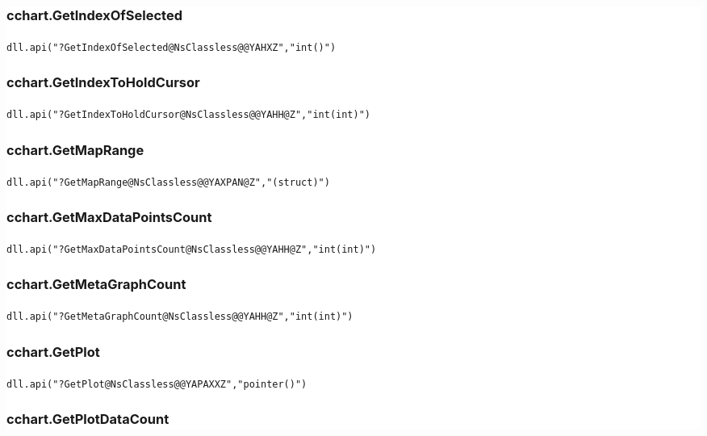 

<a id="cchart.GetIndexOfSelected"></a>
### cchart.GetIndexOfSelected 
 

```aardio
dll.api("?GetIndexOfSelected@NsClassless@@YAHXZ","int()")
```



<a id="cchart.GetIndexToHoldCursor"></a>
### cchart.GetIndexToHoldCursor 
 

```aardio
dll.api("?GetIndexToHoldCursor@NsClassless@@YAHH@Z","int(int)")
```



<a id="cchart.GetMapRange"></a>
### cchart.GetMapRange 
 

```aardio
dll.api("?GetMapRange@NsClassless@@YAXPAN@Z","(struct)")
```



<a id="cchart.GetMaxDataPointsCount"></a>
### cchart.GetMaxDataPointsCount 
 

```aardio
dll.api("?GetMaxDataPointsCount@NsClassless@@YAHH@Z","int(int)")
```



<a id="cchart.GetMetaGraphCount"></a>
### cchart.GetMetaGraphCount 
 

```aardio
dll.api("?GetMetaGraphCount@NsClassless@@YAHH@Z","int(int)")
```



<a id="cchart.GetPlot"></a>
### cchart.GetPlot 
 

```aardio
dll.api("?GetPlot@NsClassless@@YAPAXXZ","pointer()")
```



<a id="cchart.GetPlotDataCount"></a>
### cchart.GetPlotDataCount 
 